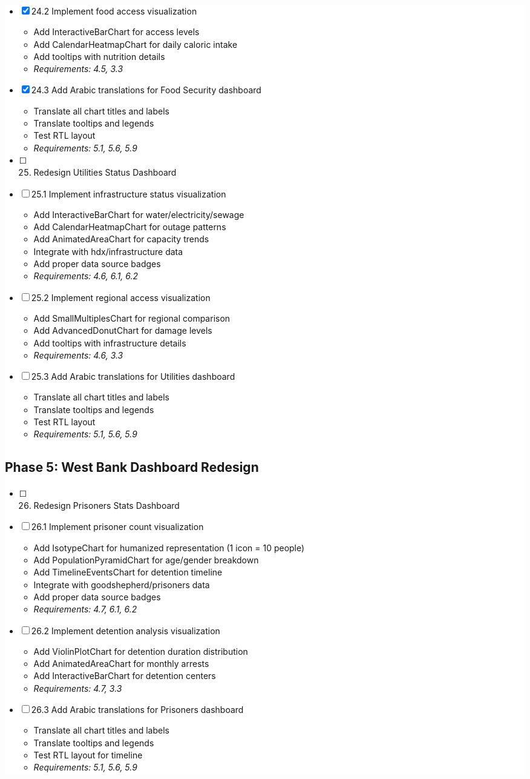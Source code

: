 - [x] 24.2 Implement food access visualization
  - Add InteractiveBarChart for access levels
  - Add CalendarHeatmapChart for daily caloric intake
  - Add tooltips with nutrition details
  - _Requirements: 4.5, 3.3_

- [x] 24.3 Add Arabic translations for Food Security dashboard
  - Translate all chart titles and labels
  - Translate tooltips and legends
  - Test RTL layout
  - _Requirements: 5.1, 5.6, 5.9_

- [ ] 25. Redesign Utilities Status Dashboard
- [ ] 25.1 Implement infrastructure status visualization
  - Add InteractiveBarChart for water/electricity/sewage
  - Add CalendarHeatmapChart for outage patterns
  - Add AnimatedAreaChart for capacity trends
  - Integrate with hdx/infrastructure data
  - Add proper data source badges
  - _Requirements: 4.6, 6.1, 6.2_

- [ ] 25.2 Implement regional access visualization
  - Add SmallMultiplesChart for regional comparison
  - Add AdvancedDonutChart for damage levels
  - Add tooltips with infrastructure details
  - _Requirements: 4.6, 3.3_

- [ ] 25.3 Add Arabic translations for Utilities dashboard
  - Translate all chart titles and labels
  - Translate tooltips and legends
  - Test RTL layout
  - _Requirements: 5.1, 5.6, 5.9_


## Phase 5: West Bank Dashboard Redesign

- [ ] 26. Redesign Prisoners Stats Dashboard
- [ ] 26.1 Implement prisoner count visualization
  - Add IsotypeChart for humanized representation (1 icon = 10 people)
  - Add PopulationPyramidChart for age/gender breakdown
  - Add TimelineEventsChart for detention timeline
  - Integrate with goodshepherd/prisoners data
  - Add proper data source badges
  - _Requirements: 4.7, 6.1, 6.2_

- [ ] 26.2 Implement detention analysis visualization
  - Add ViolinPlotChart for detention duration distribution
  - Add AnimatedAreaChart for monthly arrests
  - Add InteractiveBarChart for detention centers
  - _Requirements: 4.7, 3.3_

- [ ] 26.3 Add Arabic translations for Prisoners dashboard
  - Translate all chart titles and labels
  - Translate tooltips and legends
  - Test RTL layout for timeline
  - _Requirements: 5.1, 5.6, 5.9_
